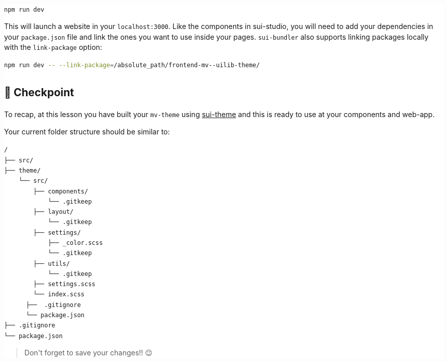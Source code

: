 ```sh
npm run dev
```

This will launch a website in your `localhost:3000`. Like the components in sui-studio, you will need to add your dependencies in your `package.json` file and link the ones you want to use inside your pages. `sui-bundler` also supports linking packages locally with the `link-package` option:

```sh
npm run dev -- --link-package=/absolute_path/frontend-mv--uilib-theme/
```

## 📍 Checkpoint

To recap, at this lesson you have built your `mv-theme` using [sui-theme](https://github.com/SUI-Components/sui/tree/master/packages/sui-theme) and this is ready to use at your components and web-app.

Your current folder structure should be similar to:

```
/
├── src/
├── theme/
    └── src/
        ├── components/
            └── .gitkeep
        ├── layout/
            └── .gitkeep
        ├── settings/
            ├── _color.scss
            └── .gitkeep
        ├── utils/
            └── .gitkeep
        ├── settings.scss
        └── index.scss
      ├──  .gitignore
      └── package.json
├── .gitignore
└── package.json
```

> Don't forget to save your changes!! 😉
